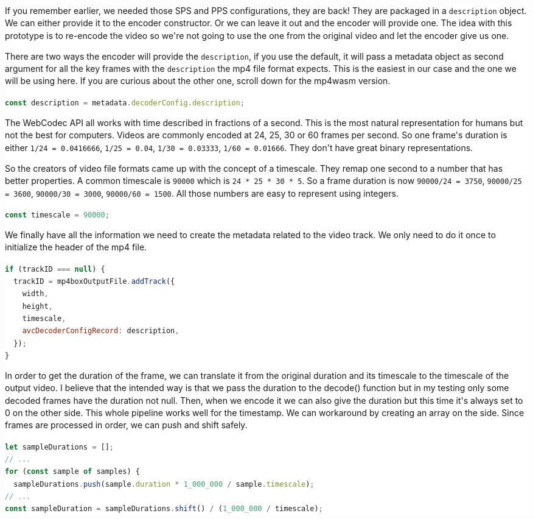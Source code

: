 If you remember earlier, we needed those SPS and PPS configurations, they are back! They are packaged in a `description` object. We can either provide it to the encoder constructor. Or we can leave it out and the encoder will provide one. The idea with this prototype is to re-encode the video so we're not going to use the one from the original video and let the encoder give us one.

There are two ways the encoder will provide the `description`, if you use the default, it will pass a metadata object as second argument for all the key frames with the `description` the mp4 file format expects. This is the easiest in our case and the one we will be using here. If you are curious about the other one, scroll down for the mp4wasm version.

```javascript
const description = metadata.decoderConfig.description;
```

The WebCodec API all works with time described in fractions of a second. This is the most natural representation for humans but not the best for computers. Videos are commonly encoded at 24, 25, 30 or 60 frames per second. So one frame's duration is either `1/24 = 0.0416666`, `1/25 = 0.04`, `1/30 = 0.03333`, `1/60 = 0.01666`. They don't have great binary representations.

So the creators of video file formats came up with the concept of a timescale. They remap one second to a number that has better properties. A common timescale is `90000` which is `24 * 25 * 30 * 5`. So a frame duration is now `90000/24 = 3750`, `90000/25 = 3600`, `90000/30 = 3000`, `90000/60 = 1500`. All those numbers are easy to represent using integers.

```javascript
const timescale = 90000;
```

We finally have all the information we need to create the metadata related to the video track. We only need to do it once to initialize the header of the mp4 file.

```javascript
if (trackID === null) {
  trackID = mp4boxOutputFile.addTrack({
    width,
    height,
    timescale,
    avcDecoderConfigRecord: description,
  });
}
```

In order to get the duration of the frame, we can translate it from the original duration and its timescale to the timescale of the output video. I believe that the intended way is that we pass the duration to the decode() function but in my testing only some decoded frames have the duration not null. Then, when we encode it we can also give the duration but this time it's always set to 0 on the other side. This whole pipeline works well for the timestamp. We can workaround by creating an array on the side. Since frames are processed in order, we can push and shift safely.

```javascript
let sampleDurations = [];
// ...
for (const sample of samples) {
  sampleDurations.push(sample.duration * 1_000_000 / sample.timescale);
// ...
const sampleDuration = sampleDurations.shift() / (1_000_000 / timescale);
```

